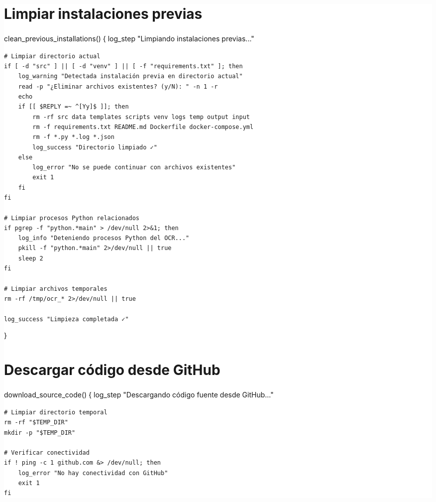 # Limpiar instalaciones previas
clean_previous_installations() {
    log_step "Limpiando instalaciones previas..."
    
    # Limpiar directorio actual
    if [ -d "src" ] || [ -d "venv" ] || [ -f "requirements.txt" ]; then
        log_warning "Detectada instalación previa en directorio actual"
        read -p "¿Eliminar archivos existentes? (y/N): " -n 1 -r
        echo
        if [[ $REPLY =~ ^[Yy]$ ]]; then
            rm -rf src data templates scripts venv logs temp output input
            rm -f requirements.txt README.md Dockerfile docker-compose.yml
            rm -f *.py *.log *.json
            log_success "Directorio limpiado ✓"
        else
            log_error "No se puede continuar con archivos existentes"
            exit 1
        fi
    fi
    
    # Limpiar procesos Python relacionados
    if pgrep -f "python.*main" > /dev/null 2>&1; then
        log_info "Deteniendo procesos Python del OCR..."
        pkill -f "python.*main" 2>/dev/null || true
        sleep 2
    fi
    
    # Limpiar archivos temporales
    rm -rf /tmp/ocr_* 2>/dev/null || true
    
    log_success "Limpieza completada ✓"
}

# Descargar código desde GitHub
download_source_code() {
    log_step "Descargando código fuente desde GitHub..."
    
    # Limpiar directorio temporal
    rm -rf "$TEMP_DIR"
    mkdir -p "$TEMP_DIR"
    
    # Verificar conectividad
    if ! ping -c 1 github.com &> /dev/null; then
        log_error "No hay conectividad con GitHub"
        exit 1
    fi
    